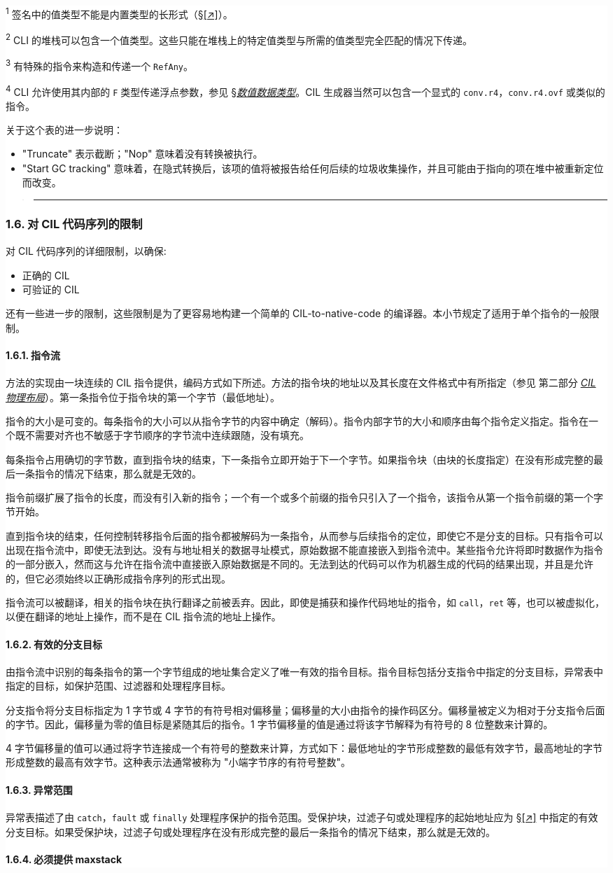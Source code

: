 <sup>1</sup> 签名中的值类型不能是内置类型的长形式（§[[↗]](./02_CLI%20元数据定义和语义.md/#MethodSpec-blob)）。

<sup>2</sup> CLI 的堆栈可以包含一个值类型。这些只能在堆栈上的特定值类型与所需的值类型完全匹配的情况下传递。

<sup>3</sup> 有特殊的指令来构造和传递一个 `RefAny`。

<sup>4</sup> CLI 允许使用其内部的 `F` 类型传递浮点参数，参见 §[_数值数据类型_](#numeric-data-types)。CIL 生成器当然可以包含一个显式的 `conv.r4`，`conv.r4.ovf` 或类似的指令。

关于这个表的进一步说明：
* "Truncate" 表示截断；"Nop" 意味着没有转换被执行。
* "Start GC tracking" 意味着，在隐式转换后，该项的值将被报告给任何后续的垃圾收集操作，并且可能由于指向的项在堆中被重新定位而改变。

>---
### 1.6. 对 CIL 代码序列的限制
<a id=""></a>

对 CIL 代码序列的详细限制，以确保:
- 正确的 CIL
- 可验证的 CIL

还有一些进一步的限制，这些限制是为了更容易地构建一个简单的 CIL-to-native-code 的编译器。本小节规定了适用于单个指令的一般限制。

#### 1.6.1. 指令流

方法的实现由一块连续的 CIL 指令提供，编码方式如下所述。方法的指令块的地址以及其长度在文件格式中有所指定（参见 第二部分 [_CIL 物理布局_](./02_CLI%20元数据定义和语义.md/#metadata-physical-layout)）。第一条指令位于指令块的第一个字节（最低地址）。

指令的大小是可变的。每条指令的大小可以从指令字节的内容中确定（解码）。指令内部字节的大小和顺序由每个指令定义指定。指令在一个既不需要对齐也不敏感于字节顺序的字节流中连续跟随，没有填充。

每条指令占用确切的字节数，直到指令块的结束，下一条指令立即开始于下一个字节。如果指令块（由块的长度指定）在没有形成完整的最后一条指令的情况下结束，那么就是无效的。

指令前缀扩展了指令的长度，而没有引入新的指令；一个有一个或多个前缀的指令只引入了一个指令，该指令从第一个指令前缀的第一个字节开始。

直到指令块的结束，任何控制转移指令后面的指令都被解码为一条指令，从而参与后续指令的定位，即使它不是分支的目标。只有指令可以出现在指令流中，即使无法到达。没有与地址相关的数据寻址模式，原始数据不能直接嵌入到指令流中。某些指令允许将即时数据作为指令的一部分嵌入，然而这与允许在指令流中直接嵌入原始数据是不同的。无法到达的代码可以作为机器生成的代码的结果出现，并且是允许的，但它必须始终以正确形成指令序列的形式出现。

指令流可以被翻译，相关的指令块在执行翻译之前被丢弃。因此，即使是捕获和操作代码地址的指令，如 `call`，`ret` 等，也可以被虚拟化，以便在翻译的地址上操作，而不是在 CIL 指令流的地址上操作。

#### 1.6.2. 有效的分支目标
<a id="valid-branch"></a>

由指令流中识别的每条指令的第一个字节组成的地址集合定义了唯一有效的指令目标。指令目标包括分支指令中指定的分支目标，异常表中指定的目标，如保护范围、过滤器和处理程序目标。

分支指令将分支目标指定为 1 字节或 4 字节的有符号相对偏移量；偏移量的大小由指令的操作码区分。偏移量被定义为相对于分支指令后面的字节。因此，偏移量为零的值目标是紧随其后的指令。1 字节偏移量的值是通过将该字节解释为有符号的 8 位整数来计算的。

4 字节偏移量的值可以通过将字节连接成一个有符号的整数来计算，方式如下：最低地址的字节形成整数的最低有效字节，最高地址的字节形成整数的最高有效字节。这种表示法通常被称为 "小端字节序的有符号整数"。

#### 1.6.3. 异常范围

异常表描述了由 `catch`，`fault` 或 `finally` 处理程序保护的指令范围。受保护块，过滤子句或处理程序的起始地址应为 §[[↗]](#valid-branch) 中指定的有效分支目标。如果受保护块，过滤子句或处理程序在没有形成完整的最后一条指令的情况下结束，那么就是无效的。

#### 1.6.4. 必须提供 maxstack
<a id="maxstack"></a>
